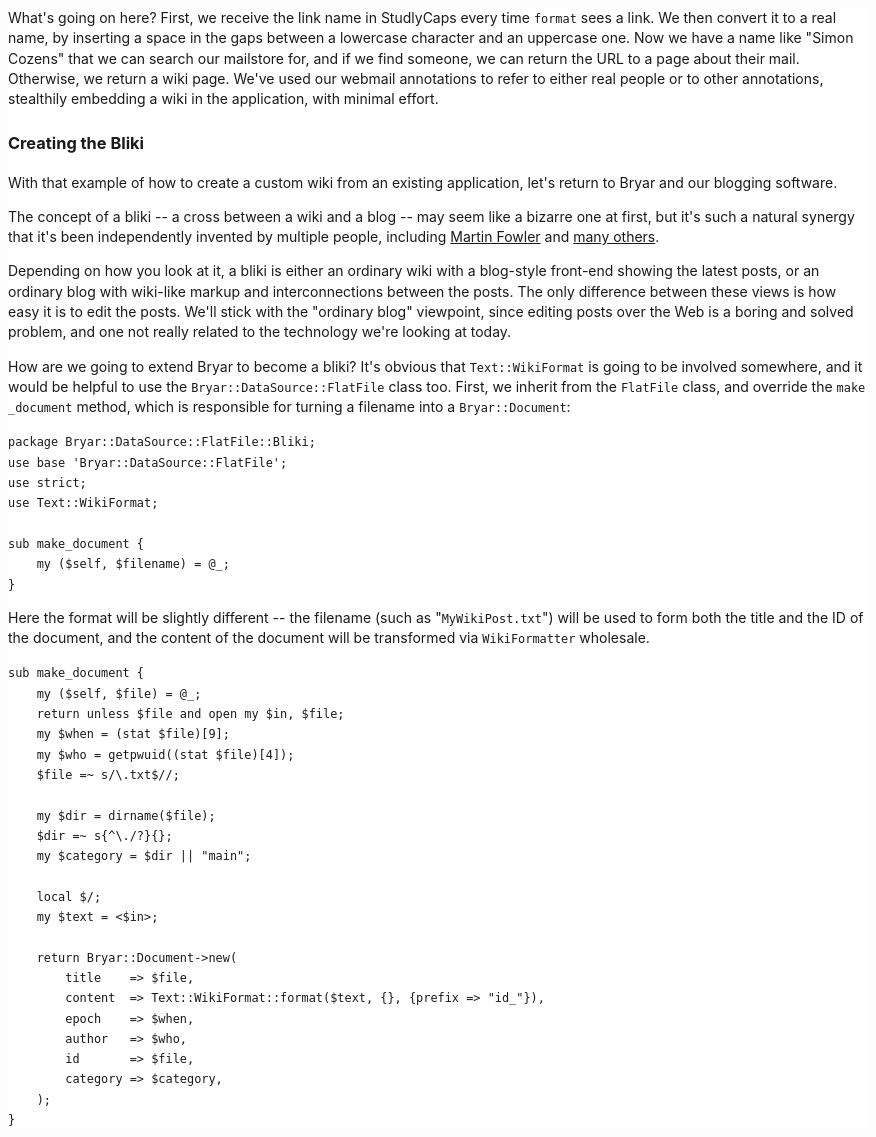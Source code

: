 What's going on here? First, we receive the link name in StudlyCaps every time `format` sees a link. We then convert it to a real name, by inserting a space in the gaps between a lowercase character and an uppercase one. Now we have a name like "Simon Cozens" that we can search our mailstore for, and if we find someone, we can return the URL to a page about their mail. Otherwise, we return a wiki page. We've used our webmail annotations to refer to either real people or to other annotations, stealthily embedding a wiki in the application, with minimal effort.

### <span id="Creating_the_Bliki">Creating the Bliki</span>

With that example of how to create a custom wiki from an existing application, let's return to Bryar and our blogging software.

The concept of a bliki -- a cross between a wiki and a blog -- may seem like a bizarre one at first, but it's such a natural synergy that it's been independently invented by multiple people, including [Martin Fowler](http://www.martinfowler.com/bliki/WhatIsaBliki.html) and [many others](http://www.rollerweblogger.org/page/roller/20020906).

Depending on how you look at it, a bliki is either an ordinary wiki with a blog-style front-end showing the latest posts, or an ordinary blog with wiki-like markup and interconnections between the posts. The only difference between these views is how easy it is to edit the posts. We'll stick with the "ordinary blog" viewpoint, since editing posts over the Web is a boring and solved problem, and one not really related to the technology we're looking at today.

How are we going to extend Bryar to become a bliki? It's obvious that `Text::WikiFormat` is going to be involved somewhere, and it would be helpful to use the `Bryar::DataSource::FlatFile` class too. First, we inherit from the `FlatFile` class, and override the `make_document` method, which is responsible for turning a filename into a `Bryar::Document`:

    package Bryar::DataSource::FlatFile::Bliki;
    use base 'Bryar::DataSource::FlatFile';
    use strict;
    use Text::WikiFormat;

    sub make_document {
        my ($self, $filename) = @_;
    }

Here the format will be slightly different -- the filename (such as "`MyWikiPost.txt`") will be used to form both the title and the ID of the document, and the content of the document will be transformed via `WikiFormatter` wholesale.

    sub make_document {
        my ($self, $file) = @_;
        return unless $file and open my $in, $file;
        my $when = (stat $file)[9];
        my $who = getpwuid((stat $file)[4]);
        $file =~ s/\.txt$//;

        my $dir = dirname($file);
        $dir =~ s{^\./?}{};
        my $category = $dir || "main";

        local $/;
        my $text = <$in>;
        
        return Bryar::Document->new(
            title    => $file,
            content  => Text::WikiFormat::format($text, {}, {prefix => "id_"}),
            epoch    => $when,
            author   => $who,
            id       => $file,
            category => $category,
        );
    }
